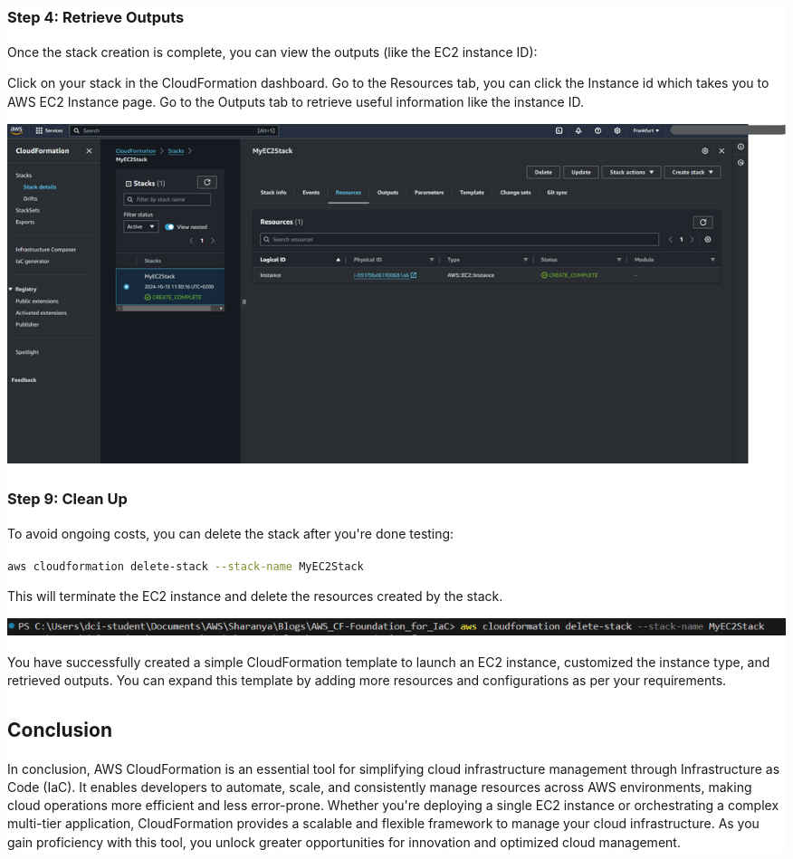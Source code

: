 
### Step 4: Retrieve Outputs
Once the stack creation is complete, you can view the outputs (like the EC2 instance ID):

Click on your stack in the CloudFormation dashboard.
Go to the Resources tab, you can click the Instance id which takes you to AWS EC2 Instance page.
Go to the Outputs tab to retrieve useful information like the instance ID.

![CF_Stack_Resources](Images\CF_Stack_resources.png)
### Step 9: Clean Up
To avoid ongoing costs, you can delete the stack after you're done testing:

```bash
aws cloudformation delete-stack --stack-name MyEC2Stack
```
This will terminate the EC2 instance and delete the resources created by the stack.

![CF_Stack_Delete](Images\CF_Stack_delete.png)

You have successfully created a simple CloudFormation template to launch an EC2 instance, customized the instance type, and retrieved outputs. You can expand this template by adding more resources and configurations as per your requirements.

## Conclusion
In conclusion, AWS CloudFormation is an essential tool for simplifying cloud infrastructure management through Infrastructure as Code (IaC). It enables developers to automate, scale, and consistently manage resources across AWS environments, making cloud operations more efficient and less error-prone. Whether you're deploying a single EC2 instance or orchestrating a complex multi-tier application, CloudFormation provides a scalable and flexible framework to manage your cloud infrastructure. As you gain proficiency with this tool, you unlock greater opportunities for innovation and optimized cloud management.
